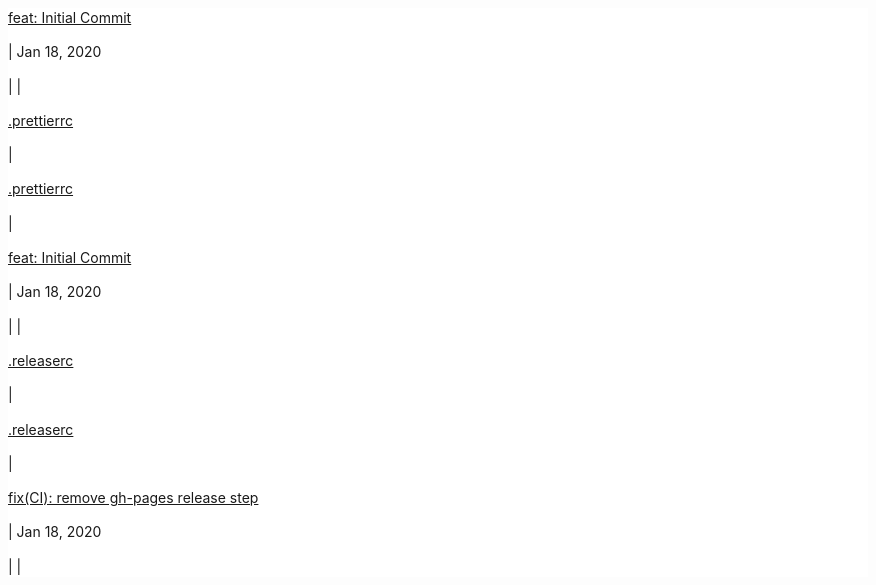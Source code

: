 [feat: Initial Commit](https://github.com/etclabscore/gatsby-theme-pristine/commit/e6c22ff461ec59d02f4819a56c09b249ef6cb576 "feat: Initial Commit")



 | Jan 18, 2020

 |
| 

[.prettierrc](https://github.com/etclabscore/gatsby-theme-pristine/blob/master/.prettierrc ".prettierrc")



 | 

[.prettierrc](https://github.com/etclabscore/gatsby-theme-pristine/blob/master/.prettierrc ".prettierrc")



 | 

[feat: Initial Commit](https://github.com/etclabscore/gatsby-theme-pristine/commit/e6c22ff461ec59d02f4819a56c09b249ef6cb576 "feat: Initial Commit")



 | Jan 18, 2020

 |
| 

[.releaserc](https://github.com/etclabscore/gatsby-theme-pristine/blob/master/.releaserc ".releaserc")



 | 

[.releaserc](https://github.com/etclabscore/gatsby-theme-pristine/blob/master/.releaserc ".releaserc")



 | 

[fix(CI): remove gh-pages release step](https://github.com/etclabscore/gatsby-theme-pristine/commit/1a315579ef8c935f940e79b047ebf2700f8dc18d "fix(CI): remove gh-pages release step")



 | Jan 18, 2020

 |
| 

